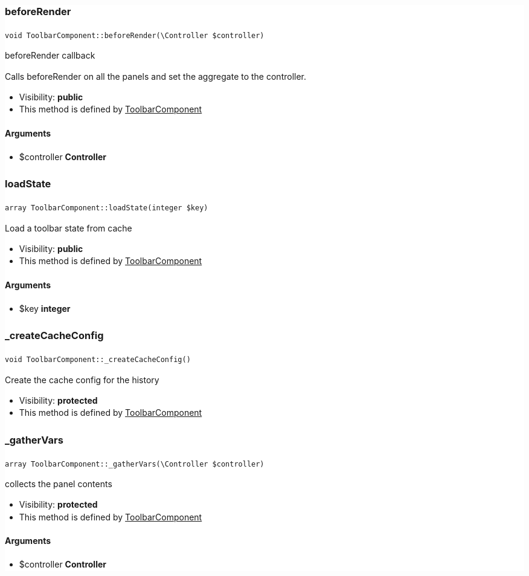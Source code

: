 

### beforeRender

    void ToolbarComponent::beforeRender(\Controller $controller)

beforeRender callback

Calls beforeRender on all the panels and set the aggregate to the controller.

* Visibility: **public**
* This method is defined by [ToolbarComponent](ToolbarComponent.md)


#### Arguments
* $controller **Controller**



### loadState

    array ToolbarComponent::loadState(integer $key)

Load a toolbar state from cache



* Visibility: **public**
* This method is defined by [ToolbarComponent](ToolbarComponent.md)


#### Arguments
* $key **integer**



### _createCacheConfig

    void ToolbarComponent::_createCacheConfig()

Create the cache config for the history



* Visibility: **protected**
* This method is defined by [ToolbarComponent](ToolbarComponent.md)




### _gatherVars

    array ToolbarComponent::_gatherVars(\Controller $controller)

collects the panel contents



* Visibility: **protected**
* This method is defined by [ToolbarComponent](ToolbarComponent.md)


#### Arguments
* $controller **Controller**
